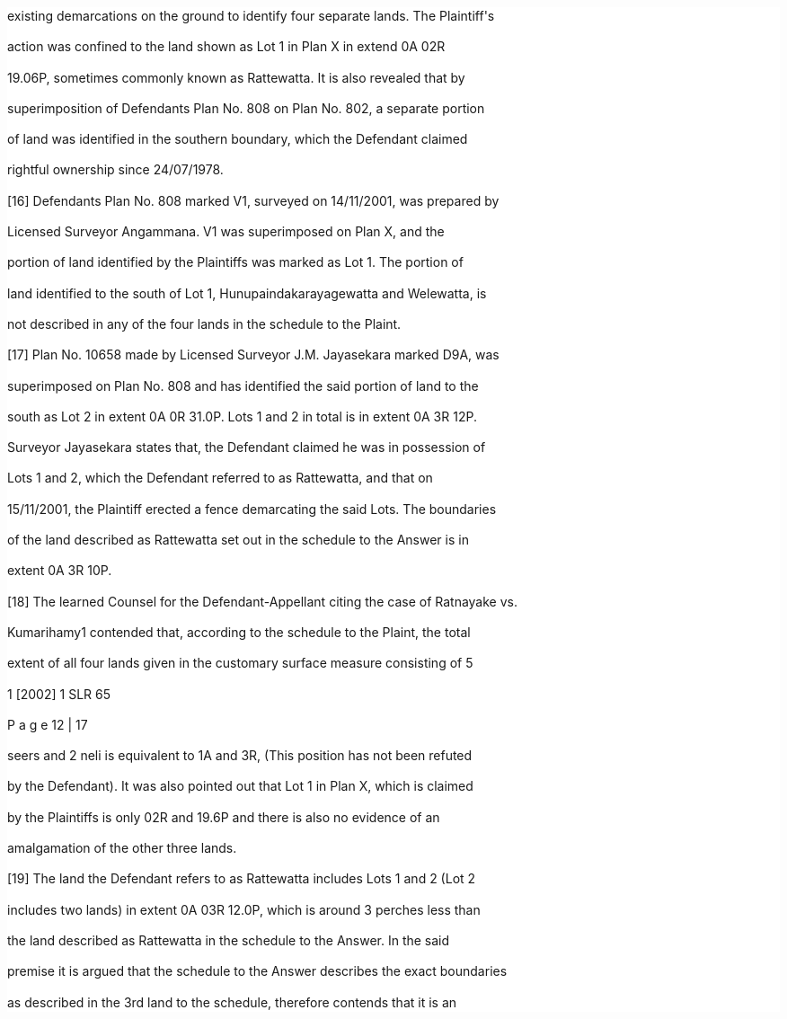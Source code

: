 existing demarcations on the ground to identify four separate lands. The Plaintiff's

action was confined to the land shown as Lot 1 in Plan X in extend 0A 02R

19.06P, sometimes commonly known as Rattewatta. It is also revealed that by

superimposition of Defendants Plan No. 808 on Plan No. 802, a separate portion

of land was identified in the southern boundary, which the Defendant claimed

rightful ownership since 24/07/1978.

[16] Defendants Plan No. 808 marked V1, surveyed on 14/11/2001, was prepared by

Licensed Surveyor Angammana. V1 was superimposed on Plan X, and the

portion of land identified by the Plaintiffs was marked as Lot 1. The portion of

land identified to the south of Lot 1, Hunupaindakarayagewatta and Welewatta, is

not described in any of the four lands in the schedule to the Plaint.

[17] Plan No. 10658 made by Licensed Surveyor J.M. Jayasekara marked D9A, was

superimposed on Plan No. 808 and has identified the said portion of land to the

south as Lot 2 in extent 0A 0R 31.0P. Lots 1 and 2 in total is in extent 0A 3R 12P.

Surveyor Jayasekara states that, the Defendant claimed he was in possession of

Lots 1 and 2, which the Defendant referred to as Rattewatta, and that on

15/11/2001, the Plaintiff erected a fence demarcating the said Lots. The boundaries

of the land described as Rattewatta set out in the schedule to the Answer is in

extent 0A 3R 10P.

[18] The learned Counsel for the Defendant-Appellant citing the case of Ratnayake vs.

Kumarihamy1 contended that, according to the schedule to the Plaint, the total

extent of all four lands given in the customary surface measure consisting of 5

1 [2002] 1 SLR 65

P a g e 12 | 17

seers and 2 neli is equivalent to 1A and 3R, (This position has not been refuted

by the Defendant). It was also pointed out that Lot 1 in Plan X, which is claimed

by the Plaintiffs is only 02R and 19.6P and there is also no evidence of an

amalgamation of the other three lands.

[19] The land the Defendant refers to as Rattewatta includes Lots 1 and 2 (Lot 2

includes two lands) in extent 0A 03R 12.0P, which is around 3 perches less than

the land described as Rattewatta in the schedule to the Answer. In the said

premise it is argued that the schedule to the Answer describes the exact boundaries

as described in the 3rd land to the schedule, therefore contends that it is an
